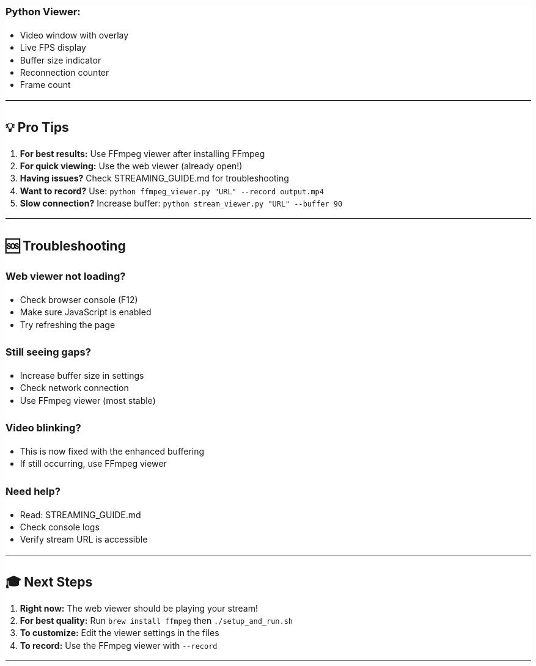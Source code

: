 ### Python Viewer:
- Video window with overlay
- Live FPS display
- Buffer size indicator
- Reconnection counter
- Frame count

---

## 💡 Pro Tips

1. **For best results:** Use FFmpeg viewer after installing FFmpeg
2. **For quick viewing:** Use the web viewer (already open!)
3. **Having issues?** Check STREAMING_GUIDE.md for troubleshooting
4. **Want to record?** Use: `python ffmpeg_viewer.py "URL" --record output.mp4`
5. **Slow connection?** Increase buffer: `python stream_viewer.py "URL" --buffer 90`

---

## 🆘 Troubleshooting

### Web viewer not loading?
- Check browser console (F12)
- Make sure JavaScript is enabled
- Try refreshing the page

### Still seeing gaps?
- Increase buffer size in settings
- Check network connection
- Use FFmpeg viewer (most stable)

### Video blinking?
- This is now fixed with the enhanced buffering
- If still occurring, use FFmpeg viewer

### Need help?
- Read: STREAMING_GUIDE.md
- Check console logs
- Verify stream URL is accessible

---

## 🎓 Next Steps

1. **Right now:** The web viewer should be playing your stream!
2. **For best quality:** Run `brew install ffmpeg` then `./setup_and_run.sh`
3. **To customize:** Edit the viewer settings in the files
4. **To record:** Use the FFmpeg viewer with `--record`

---